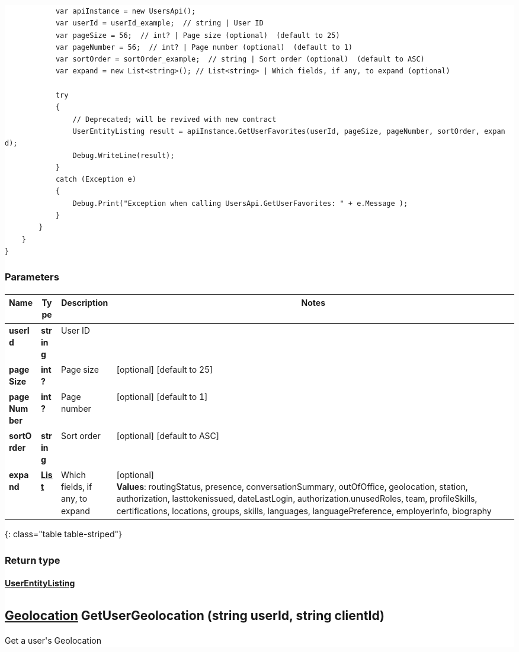 ```{"language":"csharp"}
            var apiInstance = new UsersApi();
            var userId = userId_example;  // string | User ID
            var pageSize = 56;  // int? | Page size (optional)  (default to 25)
            var pageNumber = 56;  // int? | Page number (optional)  (default to 1)
            var sortOrder = sortOrder_example;  // string | Sort order (optional)  (default to ASC)
            var expand = new List<string>(); // List<string> | Which fields, if any, to expand (optional) 

            try
            { 
                // Deprecated; will be revived with new contract
                UserEntityListing result = apiInstance.GetUserFavorites(userId, pageSize, pageNumber, sortOrder, expand);
                Debug.WriteLine(result);
            }
            catch (Exception e)
            {
                Debug.Print("Exception when calling UsersApi.GetUserFavorites: " + e.Message );
            }
        }
    }
}
```

### Parameters


|Name | Type | Description  | Notes |
|------------- | ------------- | ------------- | -------------|
| **userId** | **string**| User ID |  |
| **pageSize** | **int?**| Page size | [optional] [default to 25] |
| **pageNumber** | **int?**| Page number | [optional] [default to 1] |
| **sortOrder** | **string**| Sort order | [optional] [default to ASC] |
| **expand** | [**List<string>**](string.html)| Which fields, if any, to expand | [optional] <br />**Values**: routingStatus, presence, conversationSummary, outOfOffice, geolocation, station, authorization, lasttokenissued, dateLastLogin, authorization.unusedRoles, team, profileSkills, certifications, locations, groups, skills, languages, languagePreference, employerInfo, biography |
{: class="table table-striped"}

### Return type

[**UserEntityListing**](UserEntityListing.html)

<a name="getusergeolocation"></a>

## [**Geolocation**](Geolocation.html) GetUserGeolocation (string userId, string clientId)



Get a user's Geolocation

